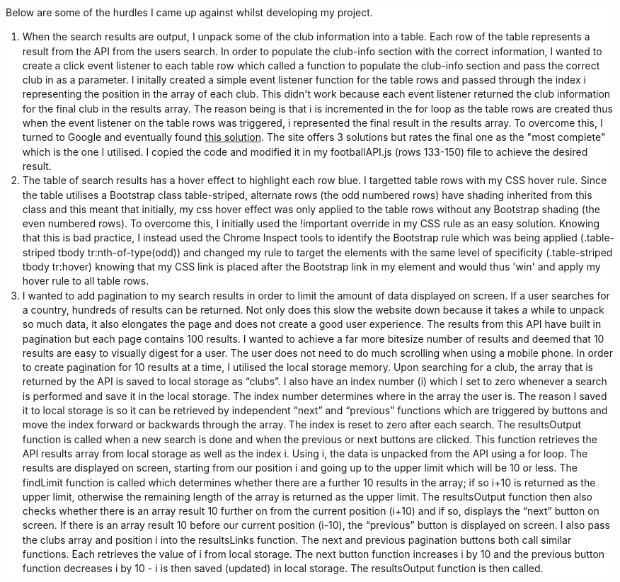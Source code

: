 Below are some of the hurdles I came up against whilst developing my project.

1. When the search results are output, I unpack some of the club information into a table.  Each row of the table represents a result from the API from the users search.  In order to populate the club-info section with the correct information, I wanted to create a click event listener to each table row which called a function to populate the club-info section and pass the correct club in as a parameter.  I initally created a simple event listener function for the table rows and passed through the index i representing the position in the array of each club.  This didn't work because each event listener returned the club information for the final club in the results array.  The reason being is that i is incremented in the for loop as the table rows are created thus when the event listener on the table rows was triggered, i represented the final result in the results array.  To overcome this, I turned to Google and eventually found [this solution](http://www.howtocreate.co.uk/referencedvariables.html).  The site offers 3 solutions but rates the final one as the "most complete" which is the one I utilised.  I copied the code and modified it in my footballAPI.js (rows 133-150) file to achieve the desired result.
2. The table of search results has a hover effect to highlight each row blue.  I targetted table rows with my CSS hover rule.  Since the table utilises a Bootstrap class table-striped, alternate rows (the odd numbered rows) have shading inherited from this class and this meant that initially, my css hover effect was only applied to the table rows without any Bootstrap shading (the even numbered rows).  To overcome this, I initially used the !important override in my CSS rule as an easy solution.  Knowing that this is bad practice, I instead used the Chrome Inspect tools to identify the Bootstrap rule which was being applied (.table-striped tbody tr:nth-of-type(odd)) and changed my rule to target the elements with the same level of specificity (.table-striped tbody tr:hover) knowing that my CSS link is placed after the Bootstrap link in my <head> element and would thus 'win' and apply my hover rule to all table rows.
3. I wanted to add pagination to my search results in order to limit the amount of data displayed on screen.  If a user searches for a country, hundreds of results can be returned.  Not only does this slow the website down because it takes a while to unpack so much data, it also elongates the page and does not create a good user experience.  The results from this API have built in pagination but each page contains 100 results.  I wanted to achieve a far more bitesize number of results and deemed that 10 results are easy to visually digest for a user.  The user does not need to do much scrolling when using a mobile phone.  In order to create pagination for 10 results at a time, I utilised the local storage memory.  Upon searching for a club, the array that is returned by the API is saved to local storage as “clubs”.  I also have an index number (i) which I set to zero whenever a search is performed and save it in the local storage.  The index number determines where in the array the user is.  The reason I saved it to local storage is so it can be retrieved by independent “next” and “previous” functions which are triggered by buttons and move the index forward or backwards through the array.  The index is reset to zero after each search.  The resultsOutput function is called when a new search is done and when the previous or next buttons are clicked.  This function retrieves the API results array from local storage as well as the index i.  Using i, the data is unpacked from the API using a for loop.  The results are displayed on screen, starting from our position i and going up to the upper limit which will be 10 or less.  The findLimit function is called which determines whether there are a further 10 results in the array; if so i+10 is returned as the upper limit, otherwise the remaining length of the array is returned as the upper limit.  The resultsOutput function then also checks whether there is an array result 10 further on from the current position (i+10) and if so, displays the “next” button on screen.  If there is an array result 10 before our current position (i-10), the “previous” button is displayed on screen.  I also pass the clubs array and position i into the resultsLinks function.  The next and previous pagination buttons both call similar functions.  Each retrieves the value of i from local storage.  The next button function increases i by 10 and the previous button function decreases i by 10 - i is then saved (updated) in local storage.  The resultsOutput function is then called.
